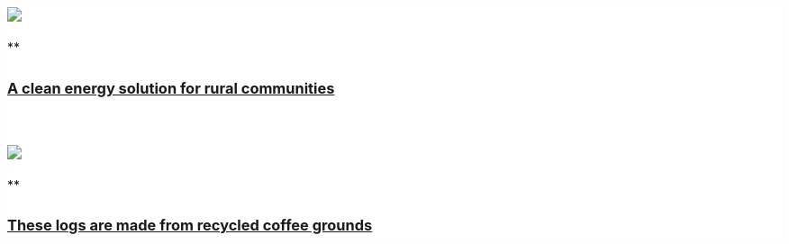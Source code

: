 ![](//cdn.cnn.com/cnnnext/dam/assets/200225071235-cows-rural-energy-poverty-gec-large-169.jpg)

**

</div>

<div class="cd__content">

### [<span class="cd__headline-text">A clean energy solution for rural communities</span><span class="cd__headline-icon cnn-icon"></span>](/videos/business/2020/02/25/rural-energy-poverty-gec.cnn-business/video/playlists/business-global-energy-challenge/)

</div>

</div>

</div>

<div class="cn__column carousel__content__item">

<div class="cd__wrapper" data-analytics="Global Energy Challenge (15 Videos)_carousel-medium-strip_video_video">

<div class="media">

[![](data:image/gif;base64,R0lGODlhEAAJAJEAAAAAAP///////wAAACH5BAEAAAIALAAAAAAQAAkAAAIKlI+py+0Po5yUFQA7)](/videos/business/2020/02/14/coffee-grounds-recycling-gec.cnn-business/video/playlists/business-global-energy-challenge/)

<div class="img__preloader">

</div>

![](//cdn.cnn.com/cnnnext/dam/assets/200214133505-coffee-logs-bio-bean-large-169.jpg)

**

</div>

<div class="cd__content">

### [<span class="cd__headline-text">These logs are made from recycled coffee grounds</span><span class="cd__headline-icon cnn-icon"></span>](/videos/business/2020/02/14/coffee-grounds-recycling-gec.cnn-business/video/playlists/business-global-energy-challenge/)

</div>

</div>

</div>

<div class="cn__column carousel__content__item">

<div class="cd__wrapper" data-analytics="Global Energy Challenge (15 Videos)_carousel-medium-strip_video_video">
